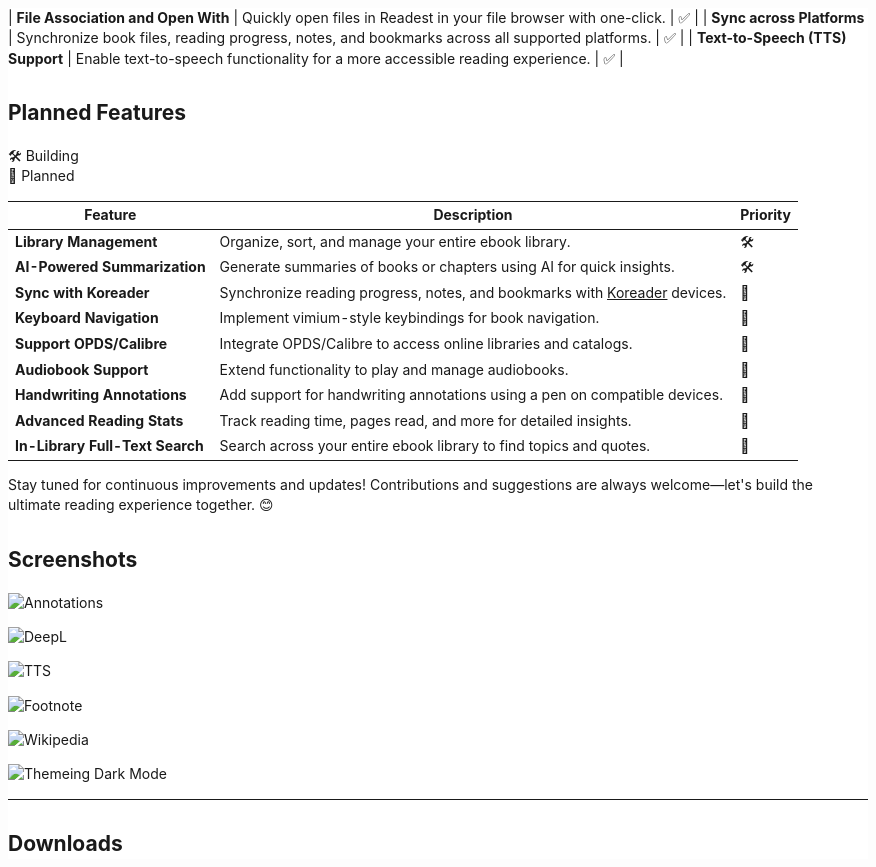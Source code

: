 | **File Association and Open With**      | Quickly open files in Readest in your file browser with one-click.                             | ✅         |
| **Sync across Platforms**               | Synchronize book files, reading progress, notes, and bookmarks across all supported platforms. | ✅         |
| **Text-to-Speech (TTS) Support**        | Enable text-to-speech functionality for a more accessible reading experience.                  | ✅         |

## Planned Features

<div align="left">🛠 Building</div>
<div align="left">🔄 Planned</div>

| **Feature**                     | **Description**                                                                            | **Priority** |
| ------------------------------- | ------------------------------------------------------------------------------------------ | ------------ |
| **Library Management**          | Organize, sort, and manage your entire ebook library.                                      | 🛠           |
| **AI-Powered Summarization**    | Generate summaries of books or chapters using AI for quick insights.                       | 🛠           |
| **Sync with Koreader**          | Synchronize reading progress, notes, and bookmarks with [Koreader][link-koreader] devices. | 🔄           |
| **Keyboard Navigation**         | Implement vimium-style keybindings for book navigation.                                    | 🔄           |
| **Support OPDS/Calibre**        | Integrate OPDS/Calibre to access online libraries and catalogs.                            | 🔄           |
| **Audiobook Support**           | Extend functionality to play and manage audiobooks.                                        | 🔄           |
| **Handwriting Annotations**     | Add support for handwriting annotations using a pen on compatible devices.                 | 🔄           |
| **Advanced Reading Stats**      | Track reading time, pages read, and more for detailed insights.                            | 🔄           |
| **In-Library Full-Text Search** | Search across your entire ebook library to find topics and quotes.                         | 🔄           |

Stay tuned for continuous improvements and updates! Contributions and suggestions are always welcome—let's build the ultimate reading experience together. 😊

## Screenshots

![Annotations](./data/screenshots/annotations.png)

![DeepL](./data/screenshots/deepl.png)

![TTS](./data/screenshots/tts_speak_aloud.png)

![Footnote](./data/screenshots/footnote_popover.png)

![Wikipedia](./data/screenshots/wikipedia_vertical.png)

![Themeing Dark Mode](./data/screenshots/theming_dark_mode.png)

---

## Downloads


[badge-website]: https://img.shields.io/badge/website-readest.com-orange
[badge-web-app]: https://img.shields.io/badge/read%20online-web.readest.com-orange
[badge-license]: https://img.shields.io/github/license/readest/readest?color=teal
[badge-release]: https://img.shields.io/github/release/readest/readest?color=green
[badge-platforms]: https://img.shields.io/badge/platforms-macOS%2C%20Windows%2C%20Linux%2C%20Android%2C%20iOS%2C%20Web%2C%20PWA-green
[badge-last-commit]: https://img.shields.io/github/last-commit/readest/readest?color=green
[badge-commit-activity]: https://img.shields.io/github/commit-activity/m/readest/readest
[badge-discord]: https://img.shields.io/discord/1314226120886976544?color=5865F2&label=discord&labelColor=black&logo=discord&logoColor=white&style=flat-square
[badge-hellogithub]: https://abroad.hellogithub.com/v1/widgets/recommend.svg?rid=8a5b6ade2aee461a8bd94e59200682a7&claim_uid=eRLUbPOy2qZtDgw&theme=small
[link-appstore]: https://apps.apple.com/app/apple-store/id6738622779?pt=127463130&ct=github&mt=8
[link-website]: https://readest.com?utm_source=github&utm_medium=referral&utm_campaign=readme
[link-web-readest]: https://web.readest.com
[link-gh-releases]: https://github.com/readest/readest/releases
[link-gh-commits]: https://github.com/readest/readest/commits/main
[link-gh-pulse]: https://github.com/readest/readest/pulse
[link-gh-wiki]: https://github.com/readest/readest/wiki
[link-discord]: https://discord.gg/gntyVNk3BJ
[link-parallel-read]: https://readest.com/#parallel-read
[link-koreader]: https://github.com/koreader/koreader
[link-hellogithub]: https://hellogithub.com/repository/8a5b6ade2aee461a8bd94e59200682a7